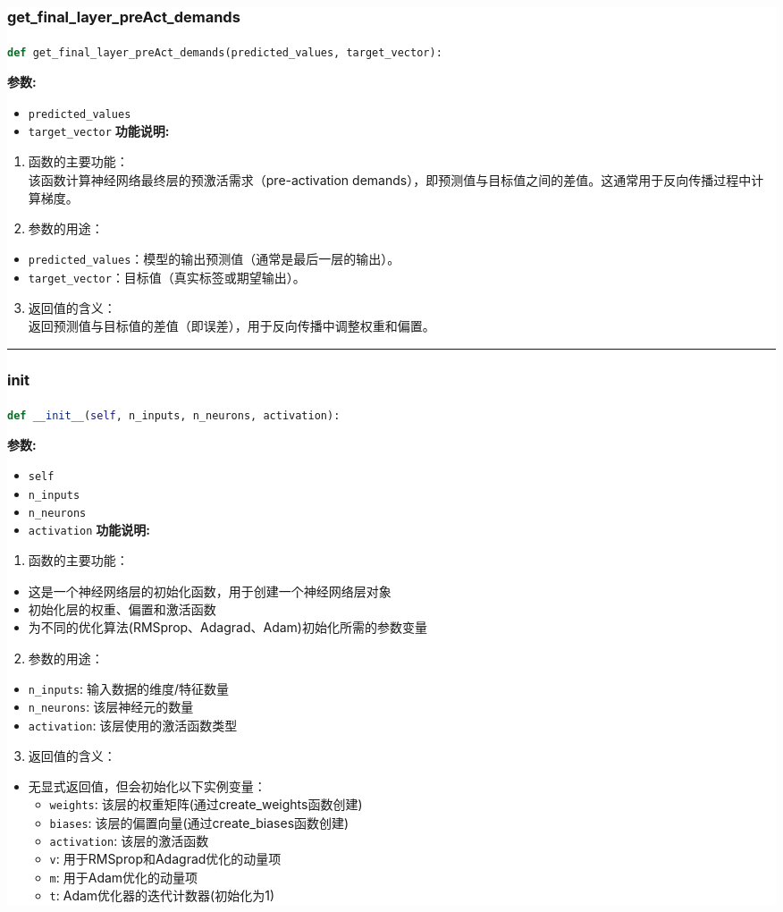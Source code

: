 
### get_final_layer_preAct_demands

```python
def get_final_layer_preAct_demands(predicted_values, target_vector):
```

**参数:**

- `predicted_values`
- `target_vector`
**功能说明:**

1. 函数的主要功能：  
该函数计算神经网络最终层的预激活需求（pre-activation demands），即预测值与目标值之间的差值。这通常用于反向传播过程中计算梯度。

2. 参数的用途：  
- `predicted_values`：模型的输出预测值（通常是最后一层的输出）。  
- `target_vector`：目标值（真实标签或期望输出）。  

3. 返回值的含义：  
返回预测值与目标值的差值（即误差），用于反向传播中调整权重和偏置。


---

### __init__

```python
def __init__(self, n_inputs, n_neurons, activation):
```

**参数:**

- `self`
- `n_inputs`
- `n_neurons`
- `activation`
**功能说明:**

1. 函数的主要功能：
- 这是一个神经网络层的初始化函数，用于创建一个神经网络层对象
- 初始化层的权重、偏置和激活函数
- 为不同的优化算法(RMSprop、Adagrad、Adam)初始化所需的参数变量

2. 参数的用途：
- `n_inputs`: 输入数据的维度/特征数量
- `n_neurons`: 该层神经元的数量
- `activation`: 该层使用的激活函数类型

3. 返回值的含义：
- 无显式返回值，但会初始化以下实例变量：
  - `weights`: 该层的权重矩阵(通过create_weights函数创建)
  - `biases`: 该层的偏置向量(通过create_biases函数创建) 
  - `activation`: 该层的激活函数
  - `v`: 用于RMSprop和Adagrad优化的动量项
  - `m`: 用于Adam优化的动量项
  - `t`: Adam优化器的迭代计数器(初始化为1)
